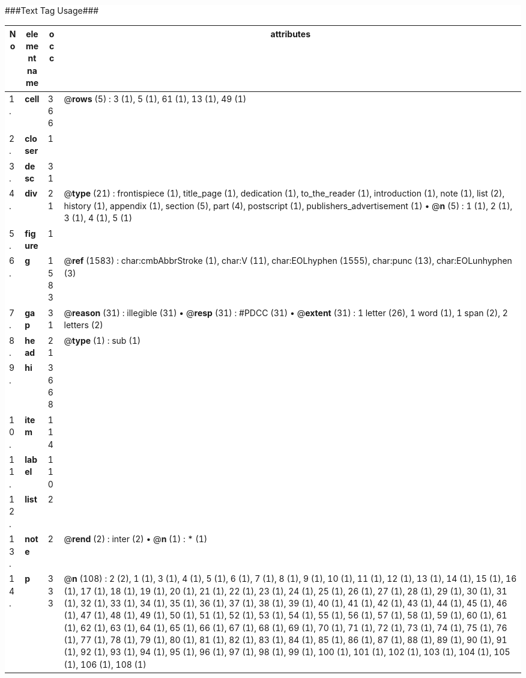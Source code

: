 
###Text Tag Usage###

|No|element name|occ|attributes|
|---|---|---|---|
|1.|__cell__|366| @__rows__ (5) : 3 (1), 5 (1), 61 (1), 13 (1), 49 (1)|
|2.|__closer__|1||
|3.|__desc__|31||
|4.|__div__|21| @__type__ (21) : frontispiece (1), title_page (1), dedication (1), to_the_reader (1), introduction (1), note (1), list (2), history (1), appendix (1), section (5), part (4), postscript (1), publishers_advertisement (1)  •  @__n__ (5) : 1 (1), 2 (1), 3 (1), 4 (1), 5 (1)|
|5.|__figure__|1||
|6.|__g__|1583| @__ref__ (1583) : char:cmbAbbrStroke (1), char:V (11), char:EOLhyphen (1555), char:punc (13), char:EOLunhyphen (3)|
|7.|__gap__|31| @__reason__ (31) : illegible (31)  •  @__resp__ (31) : #PDCC (31)  •  @__extent__ (31) : 1 letter (26), 1 word (1), 1 span (2), 2 letters (2)|
|8.|__head__|21| @__type__ (1) : sub (1)|
|9.|__hi__|3668||
|10.|__item__|114||
|11.|__label__|110||
|12.|__list__|2||
|13.|__note__|2| @__rend__ (2) : inter (2)  •  @__n__ (1) : * (1)|
|14.|__p__|333| @__n__ (108) : 2 (2), 1 (1), 3 (1), 4 (1), 5 (1), 6 (1), 7 (1), 8 (1), 9 (1), 10 (1), 11 (1), 12 (1), 13 (1), 14 (1), 15 (1), 16 (1), 17 (1), 18 (1), 19 (1), 20 (1), 21 (1), 22 (1), 23 (1), 24 (1), 25 (1), 26 (1), 27 (1), 28 (1), 29 (1), 30 (1), 31 (1), 32 (1), 33 (1), 34 (1), 35 (1), 36 (1), 37 (1), 38 (1), 39 (1), 40 (1), 41 (1), 42 (1), 43 (1), 44 (1), 45 (1), 46 (1), 47 (1), 48 (1), 49 (1), 50 (1), 51 (1), 52 (1), 53 (1), 54 (1), 55 (1), 56 (1), 57 (1), 58 (1), 59 (1), 60 (1), 61 (1), 62 (1), 63 (1), 64 (1), 65 (1), 66 (1), 67 (1), 68 (1), 69 (1), 70 (1), 71 (1), 72 (1), 73 (1), 74 (1), 75 (1), 76 (1), 77 (1), 78 (1), 79 (1), 80 (1), 81 (1), 82 (1), 83 (1), 84 (1), 85 (1), 86 (1), 87 (1), 88 (1), 89 (1), 90 (1), 91 (1), 92 (1), 93 (1), 94 (1), 95 (1), 96 (1), 97 (1), 98 (1), 99 (1), 100 (1), 101 (1), 102 (1), 103 (1), 104 (1), 105 (1), 106 (1), 108 (1)|
